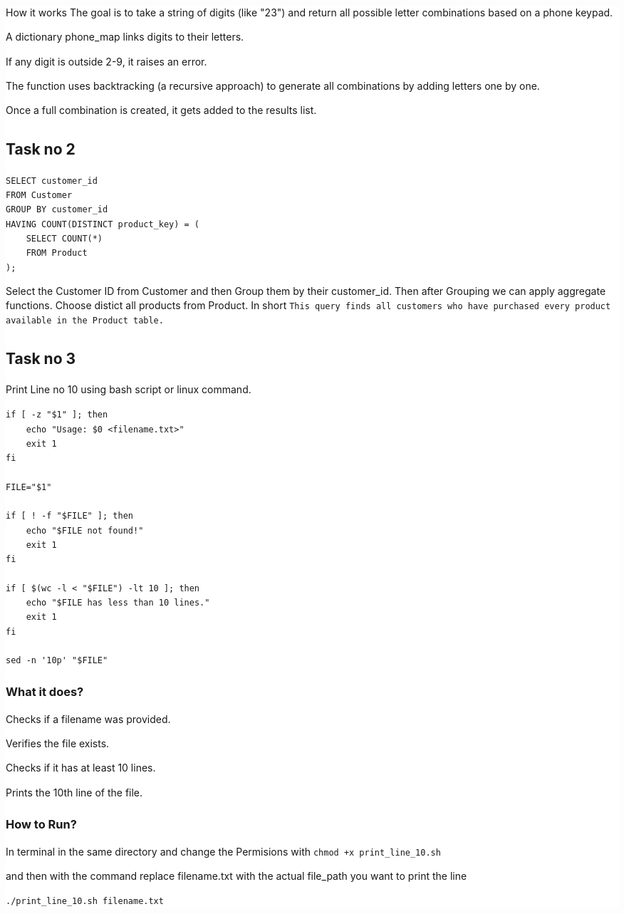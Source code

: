 How it works
The goal is to take a string of digits (like "23") and return all possible letter combinations based on a phone keypad.

A dictionary phone_map links digits to their letters.

If any digit is outside 2-9, it raises an error.

The function uses backtracking (a recursive approach) to generate all combinations by adding letters one by one.

Once a full combination is created, it gets added to the results list.

## Task no 2

```
SELECT customer_id
FROM Customer
GROUP BY customer_id
HAVING COUNT(DISTINCT product_key) = (
    SELECT COUNT(*)
    FROM Product
);
```
Select the Customer ID from Customer and then Group them by their customer_id.
Then after Grouping we can apply aggregate functions.
Choose distict all products from Product.
In short 
```This query finds all customers who have purchased every product available in the Product table.```

## Task no 3
Print Line no 10 using bash script or linux command.
```
if [ -z "$1" ]; then
    echo "Usage: $0 <filename.txt>"
    exit 1
fi

FILE="$1"

if [ ! -f "$FILE" ]; then
    echo "$FILE not found!"
    exit 1
fi

if [ $(wc -l < "$FILE") -lt 10 ]; then
    echo "$FILE has less than 10 lines."
    exit 1
fi

sed -n '10p' "$FILE"
```
### What it does?
Checks if a filename was provided.

Verifies the file exists.

Checks if it has at least 10 lines.

Prints the 10th line of the file.
### How to Run?
In terminal in the same directory and change the Permisions with
```chmod +x print_line_10.sh```

and then with the command replace filename.txt with the actual file_path you want to print the line

```
./print_line_10.sh filename.txt
```
```